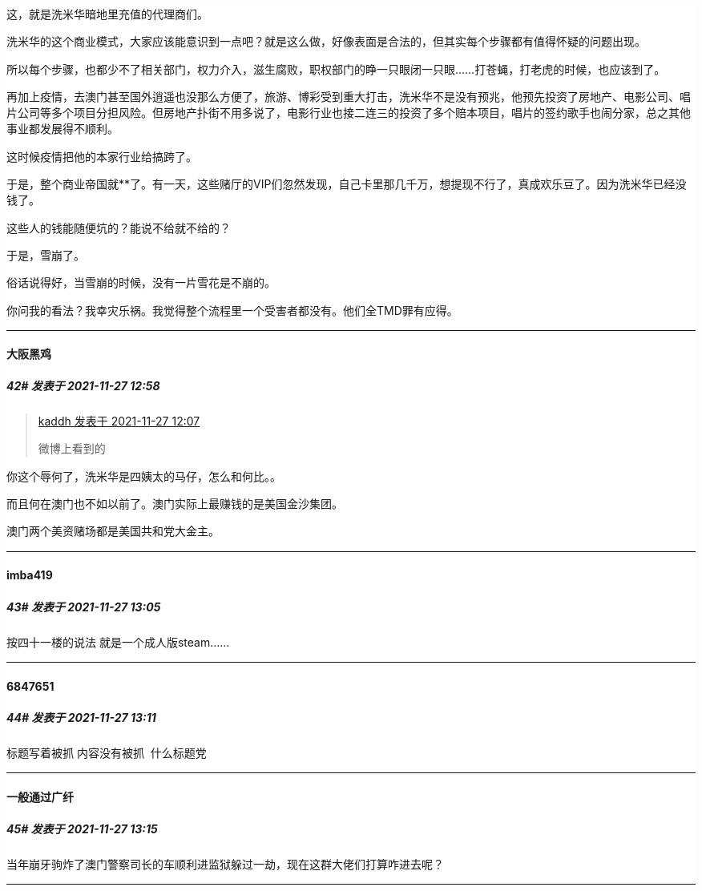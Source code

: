 这，就是洗米华暗地里充值的代理商们。

洗米华的这个商业模式，大家应该能意识到一点吧？就是这么做，好像表面是合法的，但其实每个步骤都有值得怀疑的问题出现。

所以每个步骤，也都少不了相关部门，权力介入，滋生腐败，职权部门的睁一只眼闭一只眼……打苍蝇，打老虎的时候，也应该到了。

再加上疫情，去澳门甚至国外逍遥也没那么方便了，旅游、博彩受到重大打击，洗米华不是没有预兆，他预先投资了房地产、电影公司、唱片公司等多个项目分担风险。但房地产扑街不用多说了，电影行业也接二连三的投资了多个赔本项目，唱片的签约歌手也闹分家，总之其他事业都发展得不顺利。

这时候疫情把他的本家行业给搞跨了。

于是，整个商业帝国就**了。有一天，这些赌厅的VIP们忽然发现，自己卡里那几千万，想提现不行了，真成欢乐豆了。因为洗米华已经没钱了。

这些人的钱能随便坑的？能说不给就不给的？

于是，雪崩了。

俗话说得好，当雪崩的时候，没有一片雪花是不崩的。

你问我的看法？我幸灾乐祸。我觉得整个流程里一个受害者都没有。他们全TMD罪有应得。

*****

####  大阪黑鸡  
##### 42#       发表于 2021-11-27 12:58

<blockquote><a href="httphttps://bbs.saraba1st.com/2b/forum.php?mod=redirect&amp;goto=findpost&amp;pid=53719823&amp;ptid=2039564" target="_blank">kaddh 发表于 2021-11-27 12:07</a>

微博上看到的</blockquote>
你这个辱何了，洗米华是四姨太的马仔，怎么和何比。。

而且何在澳门也不如以前了。澳门实际上最赚钱的是美国金沙集团。

澳门两个美资赌场都是美国共和党大金主。

*****

####  imba419  
##### 43#       发表于 2021-11-27 13:05

按四十一楼的说法 就是一个成人版steam……

*****

####  6847651  
##### 44#       发表于 2021-11-27 13:11

标题写着被抓 内容没有被抓  什么标题党

*****

####  一般通过广纤  
##### 45#       发表于 2021-11-27 13:15

当年崩牙驹炸了澳门警察司长的车顺利进监狱躲过一劫，现在这群大佬们打算咋进去呢？

*****
